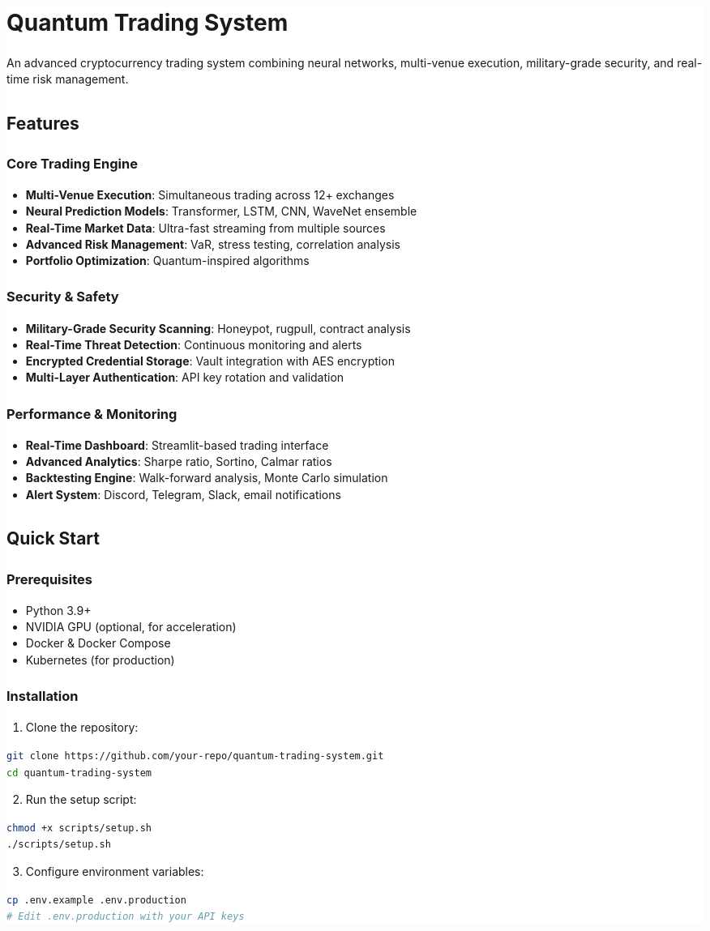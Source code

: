 # Quantum Trading System

An advanced cryptocurrency trading system combining neural networks, multi-venue execution, military-grade security, and real-time risk management.

## Features

### Core Trading Engine
- **Multi-Venue Execution**: Simultaneous trading across 12+ exchanges
- **Neural Prediction Models**: Transformer, LSTM, CNN, WaveNet ensemble
- **Real-Time Market Data**: Ultra-fast streaming from multiple sources
- **Advanced Risk Management**: VaR, stress testing, correlation analysis
- **Portfolio Optimization**: Quantum-inspired algorithms

### Security & Safety
- **Military-Grade Security Scanning**: Honeypot, rugpull, contract analysis
- **Real-Time Threat Detection**: Continuous monitoring and alerts
- **Encrypted Credential Storage**: Vault integration with AES encryption
- **Multi-Layer Authentication**: API key rotation and validation

### Performance & Monitoring
- **Real-Time Dashboard**: Streamlit-based trading interface
- **Advanced Analytics**: Sharpe ratio, Sortino, Calmar ratios
- **Backtesting Engine**: Walk-forward analysis, Monte Carlo simulation
- **Alert System**: Discord, Telegram, Slack, email notifications

## Quick Start

### Prerequisites
- Python 3.9+
- NVIDIA GPU (optional, for acceleration)
- Docker & Docker Compose
- Kubernetes (for production)

### Installation

1. Clone the repository:
```bash
git clone https://github.com/your-repo/quantum-trading-system.git
cd quantum-trading-system
```

2. Run the setup script:
```bash
chmod +x scripts/setup.sh
./scripts/setup.sh
```

3. Configure environment variables:
```bash
cp .env.example .env.production
# Edit .env.production with your API keys
```
